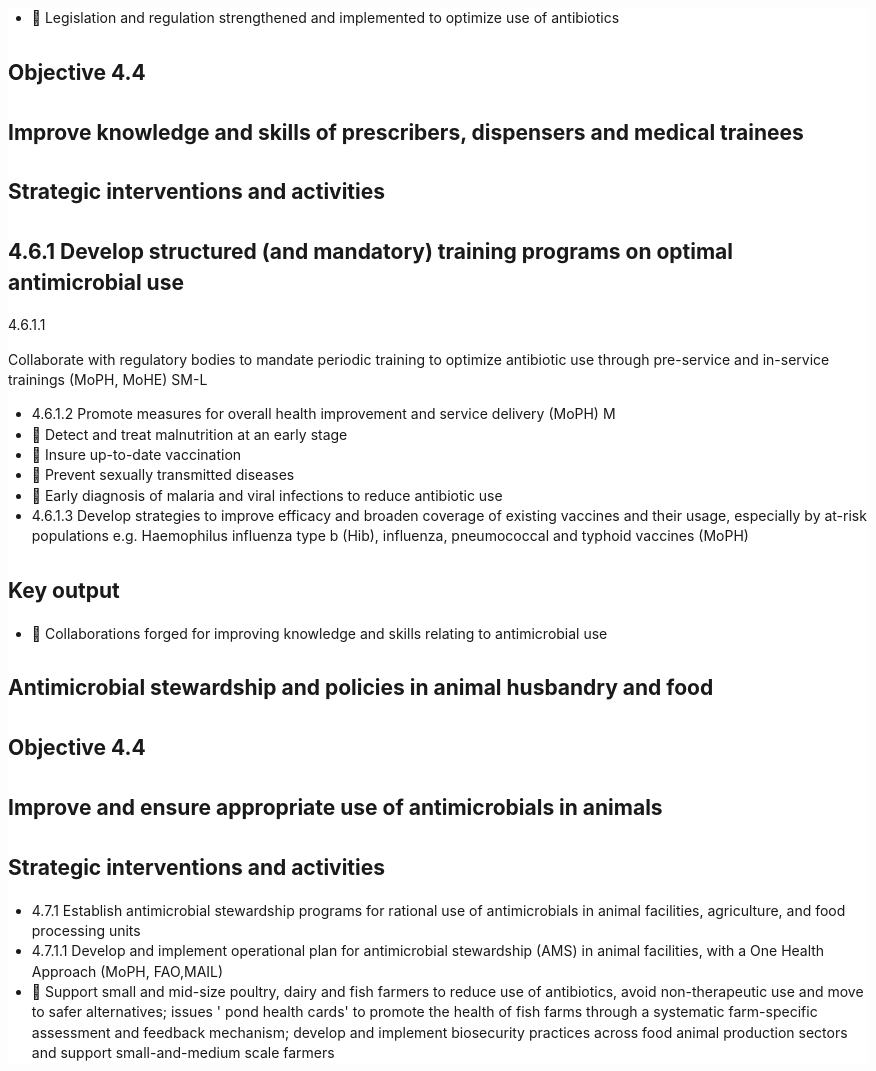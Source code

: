 -  Legislation and regulation  strengthened and implemented to optimize use of antibiotics

## Objective 4.4

## Improve knowledge and skills of prescribers, dispensers and medical trainees

## Strategic interventions and activities

## 4.6.1 Develop structured (and mandatory) training programs on optimal antimicrobial use

4.6.1.1

Collaborate with regulatory bodies to mandate periodic training to optimize antibiotic use through pre-service and in-service trainings (MoPH, MoHE) SM-L

- 4.6.1.2 Promote  measures  for  overall  health  improvement  and  service  delivery (MoPH) M
-  Detect and treat malnutrition at an early stage
-  Insure up-to-date vaccination
-  Prevent sexually transmitted diseases
-  Early diagnosis of malaria and viral infections to reduce antibiotic use
- 4.6.1.3 Develop  strategies  to  improve  efficacy  and  broaden  coverage  of  existing vaccines and their usage, especially by at-risk populations e.g. Haemophilus influenza type b (Hib), influenza, pneumococcal and typhoid vaccines (MoPH)

## Key output

-  Collaborations  forged  for  improving  knowledge  and  skills  relating  to antimicrobial use

## Antimicrobial stewardship and policies in animal husbandry and food

## Objective 4.4

## Improve and ensure appropriate use of antimicrobials in animals

## Strategic interventions and activities

- 4.7.1 Establish antimicrobial stewardship programs for rational use of antimicrobials in animal facilities, agriculture, and food processing units
- 4.7.1.1 Develop and implement operational plan for antimicrobial stewardship (AMS) in animal facilities, with a One Health Approach (MoPH, FAO,MAIL)
-  Support small and mid-size poultry, dairy and fish farmers to reduce use of antibiotics, avoid non-therapeutic use and move to safer alternatives; issues ' pond health cards' to promote the health of fish farms through a systematic farm-specific assessment and feedback mechanism; develop and implement  biosecurity practices across food animal production sectors and support small-and-medium scale farmers
